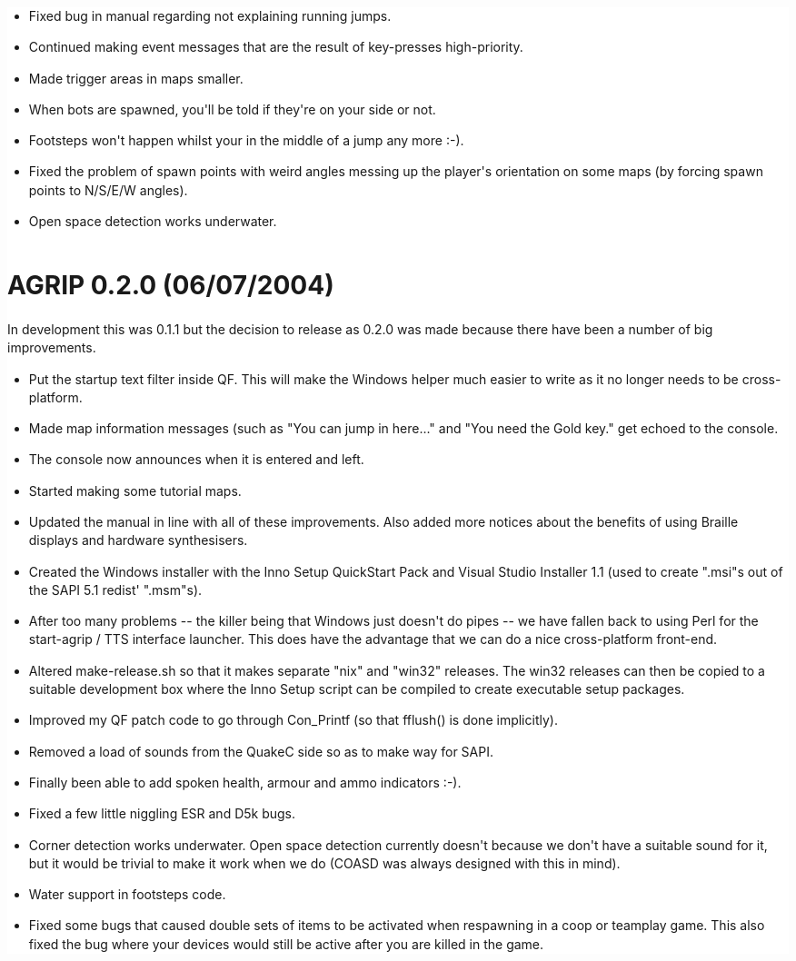  * Fixed bug in manual regarding not explaining running jumps.

 * Continued making event messages that are the result of key-presses high-priority.

 * Made trigger areas in maps smaller.

 * When bots are spawned, you'll be told if they're on your side or not.

 * Footsteps won't happen whilst your in the middle of a jump any more :-).

 * Fixed the problem of spawn points with weird angles messing up the player's orientation on some maps (by forcing spawn points to N/S/E/W angles).

 * Open space detection works underwater.


AGRIP 0.2.0 (06/07/2004)
=========================

In development this was 0.1.1 but the decision to release as 0.2.0 was made because there have been a number of big improvements.

 * Put the startup text filter inside QF.  This will make the Windows helper much easier to write as it no longer needs to be cross-platform.

 * Made map information messages (such as "You can jump in here..." and "You need the Gold key." get echoed to the console.

 * The console now announces when it is entered and left.

 * Started making some tutorial maps.

 * Updated the manual in line with all of these improvements.  Also added more notices about the benefits of using Braille displays and hardware synthesisers.

 * Created the Windows installer with the Inno Setup QuickStart Pack and Visual Studio Installer 1.1 (used to create ".msi"s out of the SAPI 5.1 redist' ".msm"s).

 * After too many problems -- the killer being that Windows just doesn't do pipes -- we have fallen back to using Perl for the start-agrip / TTS interface launcher.  This does have the advantage that we can do a nice cross-platform front-end.

 * Altered make-release.sh so that it makes separate "nix" and "win32" releases.  The win32 releases can then be copied to a suitable development box where the Inno Setup script can be compiled to create executable setup packages.

 * Improved my QF patch code to go through Con_Printf (so that fflush() is done implicitly).

 * Removed a load of sounds from the QuakeC side so as to make way for SAPI.

 * Finally been able to add spoken health, armour and ammo indicators :-).

 * Fixed a few little niggling ESR and D5k bugs.

 * Corner detection works underwater.  Open space detection currently doesn't because we don't have a suitable sound for it, but it would be trivial to make it work when we do (COASD was always designed with this in mind).

 * Water support in footsteps code.

 * Fixed some bugs that caused double sets of items to be activated when respawning in a coop or teamplay game.  This also fixed the bug where your devices would still be active after you are killed in the game.

